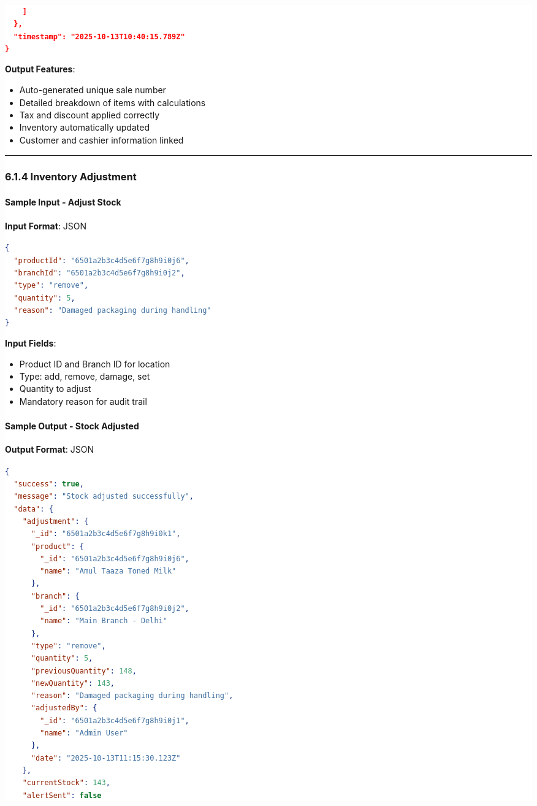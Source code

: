 ```json
    ]
  },
  "timestamp": "2025-10-13T10:40:15.789Z"
}
```

**Output Features**:
- Auto-generated unique sale number
- Detailed breakdown of items with calculations
- Tax and discount applied correctly
- Inventory automatically updated
- Customer and cashier information linked

---

### 6.1.4 Inventory Adjustment

#### Sample Input - Adjust Stock
**Input Format**: JSON
```json
{
  "productId": "6501a2b3c4d5e6f7g8h9i0j6",
  "branchId": "6501a2b3c4d5e6f7g8h9i0j2",
  "type": "remove",
  "quantity": 5,
  "reason": "Damaged packaging during handling"
}
```

**Input Fields**:
- Product ID and Branch ID for location
- Type: add, remove, damage, set
- Quantity to adjust
- Mandatory reason for audit trail

#### Sample Output - Stock Adjusted
**Output Format**: JSON
```json
{
  "success": true,
  "message": "Stock adjusted successfully",
  "data": {
    "adjustment": {
      "_id": "6501a2b3c4d5e6f7g8h9i0k1",
      "product": {
        "_id": "6501a2b3c4d5e6f7g8h9i0j6",
        "name": "Amul Taaza Toned Milk"
      },
      "branch": {
        "_id": "6501a2b3c4d5e6f7g8h9i0j2",
        "name": "Main Branch - Delhi"
      },
      "type": "remove",
      "quantity": 5,
      "previousQuantity": 148,
      "newQuantity": 143,
      "reason": "Damaged packaging during handling",
      "adjustedBy": {
        "_id": "6501a2b3c4d5e6f7g8h9i0j1",
        "name": "Admin User"
      },
      "date": "2025-10-13T11:15:30.123Z"
    },
    "currentStock": 143,
    "alertSent": false
```